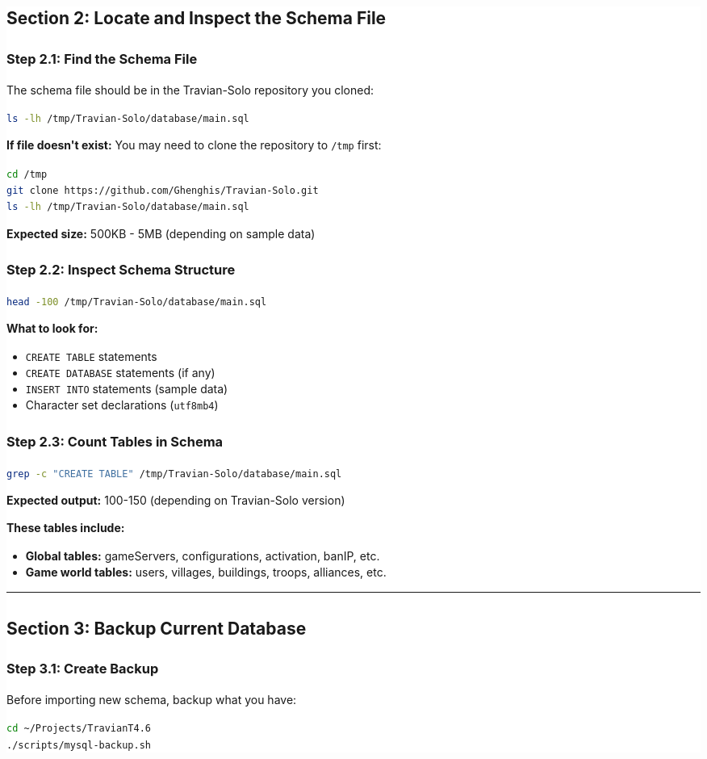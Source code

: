 
## Section 2: Locate and Inspect the Schema File

### Step 2.1: Find the Schema File

The schema file should be in the Travian-Solo repository you cloned:

```bash
ls -lh /tmp/Travian-Solo/database/main.sql
```

**If file doesn't exist:**
You may need to clone the repository to `/tmp` first:

```bash
cd /tmp
git clone https://github.com/Ghenghis/Travian-Solo.git
ls -lh /tmp/Travian-Solo/database/main.sql
```

**Expected size:** 500KB - 5MB (depending on sample data)

### Step 2.2: Inspect Schema Structure

```bash
head -100 /tmp/Travian-Solo/database/main.sql
```

**What to look for:**
- `CREATE TABLE` statements
- `CREATE DATABASE` statements (if any)
- `INSERT INTO` statements (sample data)
- Character set declarations (`utf8mb4`)

### Step 2.3: Count Tables in Schema

```bash
grep -c "CREATE TABLE" /tmp/Travian-Solo/database/main.sql
```

**Expected output:** 100-150 (depending on Travian-Solo version)

**These tables include:**
- **Global tables:** gameServers, configurations, activation, banIP, etc.
- **Game world tables:** users, villages, buildings, troops, alliances, etc.

---

## Section 3: Backup Current Database

### Step 3.1: Create Backup

Before importing new schema, backup what you have:

```bash
cd ~/Projects/TravianT4.6
./scripts/mysql-backup.sh
```
